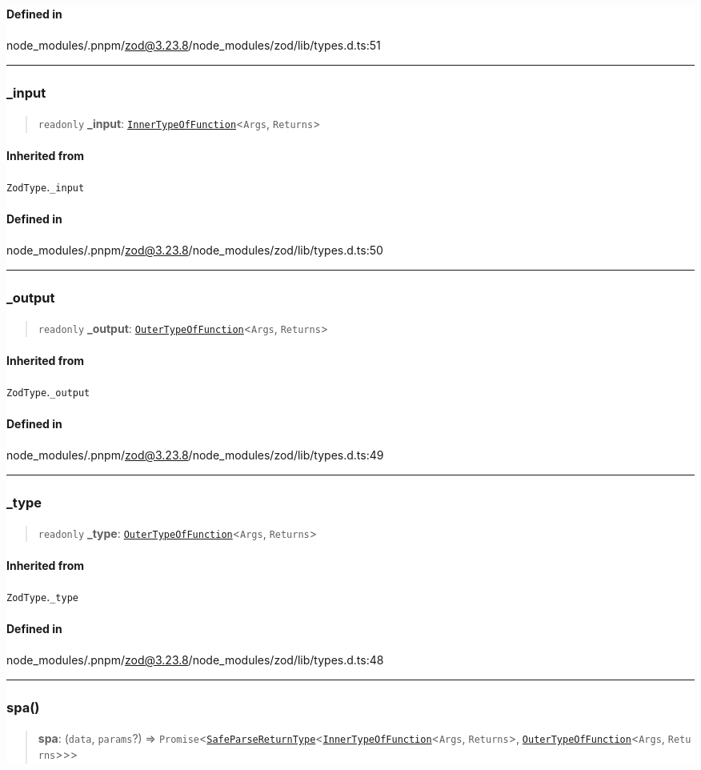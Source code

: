 #### Defined in

node\_modules/.pnpm/zod@3.23.8/node\_modules/zod/lib/types.d.ts:51

***

### \_input

> `readonly` **\_input**: [`InnerTypeOfFunction`](../namespaces/z/type-aliases/InnerTypeOfFunction.md)\<`Args`, `Returns`\>

#### Inherited from

`ZodType`.`_input`

#### Defined in

node\_modules/.pnpm/zod@3.23.8/node\_modules/zod/lib/types.d.ts:50

***

### \_output

> `readonly` **\_output**: [`OuterTypeOfFunction`](../namespaces/z/type-aliases/OuterTypeOfFunction.md)\<`Args`, `Returns`\>

#### Inherited from

`ZodType`.`_output`

#### Defined in

node\_modules/.pnpm/zod@3.23.8/node\_modules/zod/lib/types.d.ts:49

***

### \_type

> `readonly` **\_type**: [`OuterTypeOfFunction`](../namespaces/z/type-aliases/OuterTypeOfFunction.md)\<`Args`, `Returns`\>

#### Inherited from

`ZodType`.`_type`

#### Defined in

node\_modules/.pnpm/zod@3.23.8/node\_modules/zod/lib/types.d.ts:48

***

### spa()

> **spa**: (`data`, `params`?) => `Promise`\<[`SafeParseReturnType`](../namespaces/z/type-aliases/SafeParseReturnType.md)\<[`InnerTypeOfFunction`](../namespaces/z/type-aliases/InnerTypeOfFunction.md)\<`Args`, `Returns`\>, [`OuterTypeOfFunction`](../namespaces/z/type-aliases/OuterTypeOfFunction.md)\<`Args`, `Returns`\>\>\>
